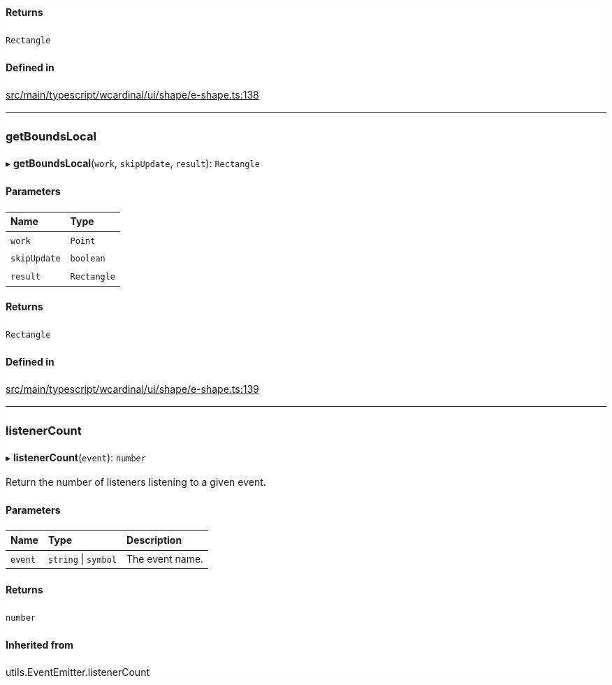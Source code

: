#### Returns

`Rectangle`

#### Defined in

[src/main/typescript/wcardinal/ui/shape/e-shape.ts:138](https://github.com/winter-cardinal/winter-cardinal-ui/blob/v0.155.0/src/main/typescript/wcardinal/ui/shape/e-shape.ts#L138)

___

### getBoundsLocal

▸ **getBoundsLocal**(`work`, `skipUpdate`, `result`): `Rectangle`

#### Parameters

| Name | Type |
| :------ | :------ |
| `work` | `Point` |
| `skipUpdate` | `boolean` |
| `result` | `Rectangle` |

#### Returns

`Rectangle`

#### Defined in

[src/main/typescript/wcardinal/ui/shape/e-shape.ts:139](https://github.com/winter-cardinal/winter-cardinal-ui/blob/v0.155.0/src/main/typescript/wcardinal/ui/shape/e-shape.ts#L139)

___

### listenerCount

▸ **listenerCount**(`event`): `number`

Return the number of listeners listening to a given event.

#### Parameters

| Name | Type | Description |
| :------ | :------ | :------ |
| `event` | `string` \| `symbol` | The event name. |

#### Returns

`number`

#### Inherited from

utils.EventEmitter.listenerCount

